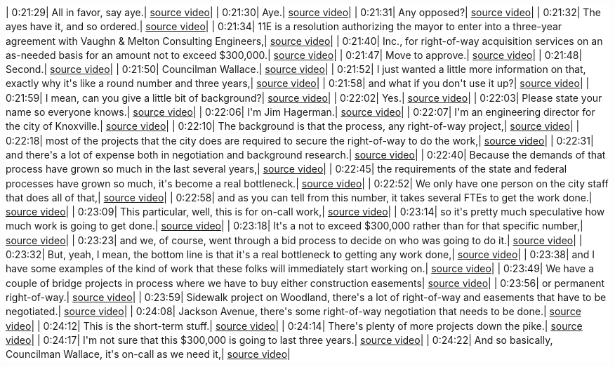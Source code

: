 | 0:21:29| All in favor, say aye.| [source video](https://archive.org/details/citycouncilr265120320?start=1289)|
| 0:21:30| Aye.| [source video](https://archive.org/details/citycouncilr265120320?start=1290)|
| 0:21:31| Any opposed?| [source video](https://archive.org/details/citycouncilr265120320?start=1291)|
| 0:21:32| The ayes have it, and so ordered.| [source video](https://archive.org/details/citycouncilr265120320?start=1292)|
| 0:21:34| 11E is a resolution authorizing the mayor to enter into a three-year agreement with Vaughn & Melton Consulting Engineers,| [source video](https://archive.org/details/citycouncilr265120320?start=1294)|
| 0:21:40| Inc., for right-of-way acquisition services on an as-needed basis for an amount not to exceed $300,000.| [source video](https://archive.org/details/citycouncilr265120320?start=1300)|
| 0:21:47| Move to approve.| [source video](https://archive.org/details/citycouncilr265120320?start=1307)|
| 0:21:48| Second.| [source video](https://archive.org/details/citycouncilr265120320?start=1308)|
| 0:21:50| Councilman Wallace.| [source video](https://archive.org/details/citycouncilr265120320?start=1310)|
| 0:21:52| I just wanted a little more information on that, exactly why it's like a round number and three years,| [source video](https://archive.org/details/citycouncilr265120320?start=1312)|
| 0:21:58| and what if you don't use it up?| [source video](https://archive.org/details/citycouncilr265120320?start=1318)|
| 0:21:59| I mean, can you give a little bit of background?| [source video](https://archive.org/details/citycouncilr265120320?start=1319)|
| 0:22:02| Yes.| [source video](https://archive.org/details/citycouncilr265120320?start=1322)|
| 0:22:03| Please state your name so everyone knows.| [source video](https://archive.org/details/citycouncilr265120320?start=1323)|
| 0:22:06| I'm Jim Hagerman.| [source video](https://archive.org/details/citycouncilr265120320?start=1326)|
| 0:22:07| I'm an engineering director for the city of Knoxville.| [source video](https://archive.org/details/citycouncilr265120320?start=1327)|
| 0:22:10| The background is that the process, any right-of-way project,| [source video](https://archive.org/details/citycouncilr265120320?start=1330)|
| 0:22:18| most of the projects that the city does are required to secure the right-of-way to do the work,| [source video](https://archive.org/details/citycouncilr265120320?start=1338)|
| 0:22:31| and there's a lot of expense both in negotiation and background research.| [source video](https://archive.org/details/citycouncilr265120320?start=1351)|
| 0:22:40| Because the demands of that process have grown so much in the last several years,| [source video](https://archive.org/details/citycouncilr265120320?start=1360)|
| 0:22:45| the requirements of the state and federal processes have grown so much, it's become a real bottleneck.| [source video](https://archive.org/details/citycouncilr265120320?start=1365)|
| 0:22:52| We only have one person on the city staff that does all of that,| [source video](https://archive.org/details/citycouncilr265120320?start=1372)|
| 0:22:58| and as you can tell from this number, it takes several FTEs to get the work done.| [source video](https://archive.org/details/citycouncilr265120320?start=1378)|
| 0:23:09| This particular, well, this is for on-call work,| [source video](https://archive.org/details/citycouncilr265120320?start=1389)|
| 0:23:14| so it's pretty much speculative how much work is going to get done.| [source video](https://archive.org/details/citycouncilr265120320?start=1394)|
| 0:23:18| It's a not to exceed $300,000 rather than for that specific number,| [source video](https://archive.org/details/citycouncilr265120320?start=1398)|
| 0:23:23| and we, of course, went through a bid process to decide on who was going to do it.| [source video](https://archive.org/details/citycouncilr265120320?start=1403)|
| 0:23:32| But, yeah, I mean, the bottom line is that it's a real bottleneck to getting any work done,| [source video](https://archive.org/details/citycouncilr265120320?start=1412)|
| 0:23:38| and I have some examples of the kind of work that these folks will immediately start working on.| [source video](https://archive.org/details/citycouncilr265120320?start=1418)|
| 0:23:49| We have a couple of bridge projects in process where we have to buy either construction easements| [source video](https://archive.org/details/citycouncilr265120320?start=1429)|
| 0:23:56| or permanent right-of-way.| [source video](https://archive.org/details/citycouncilr265120320?start=1436)|
| 0:23:59| Sidewalk project on Woodland, there's a lot of right-of-way and easements that have to be negotiated.| [source video](https://archive.org/details/citycouncilr265120320?start=1439)|
| 0:24:08| Jackson Avenue, there's some right-of-way negotiation that needs to be done.| [source video](https://archive.org/details/citycouncilr265120320?start=1448)|
| 0:24:12| This is the short-term stuff.| [source video](https://archive.org/details/citycouncilr265120320?start=1452)|
| 0:24:14| There's plenty of more projects down the pike.| [source video](https://archive.org/details/citycouncilr265120320?start=1454)|
| 0:24:17| I'm not sure that this $300,000 is going to last three years.| [source video](https://archive.org/details/citycouncilr265120320?start=1457)|
| 0:24:22| And so basically, Councilman Wallace, it's on-call as we need it,| [source video](https://archive.org/details/citycouncilr265120320?start=1462)|